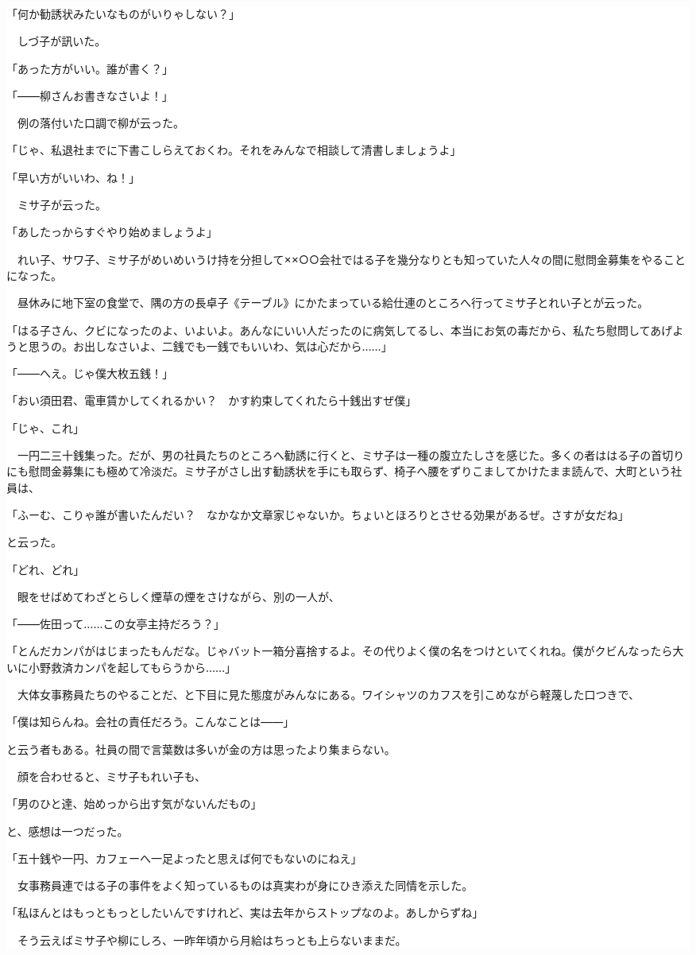 「何か勧誘状みたいなものがいりゃしない？」

　しづ子が訊いた。

「あった方がいい。誰が書く？」

「――柳さんお書きなさいよ！」

　例の落付いた口調で柳が云った。

「じゃ、私退社までに下書こしらえておくわ。それをみんなで相談して清書しましょうよ」

「早い方がいいわ、ね！」

　ミサ子が云った。

「あしたっからすぐやり始めましょうよ」



　れい子、サワ子、ミサ子がめいめいうけ持を分担して××○○会社ではる子を幾分なりとも知っていた人々の間に慰問金募集をやることになった。

　昼休みに地下室の食堂で、隅の方の長卓子《テーブル》にかたまっている給仕連のところへ行ってミサ子とれい子とが云った。

「はる子さん、クビになったのよ、いよいよ。あんなにいい人だったのに病気してるし、本当にお気の毒だから、私たち慰問してあげようと思うの。お出しなさいよ、二銭でも一銭でもいいわ、気は心だから……」

「――へえ。じゃ僕大枚五銭！」

「おい須田君、電車賃かしてくれるかい？　かす約束してくれたら十銭出すぜ僕」

「じゃ、これ」

　一円二三十銭集った。だが、男の社員たちのところへ勧誘に行くと、ミサ子は一種の腹立たしさを感じた。多くの者ははる子の首切りにも慰問金募集にも極めて冷淡だ。ミサ子がさし出す勧誘状を手にも取らず、椅子へ腰をずりこましてかけたまま読んで、大町という社員は、

「ふーむ、こりゃ誰が書いたんだい？　なかなか文章家じゃないか。ちょいとほろりとさせる効果があるぜ。さすが女だね」

と云った。

「どれ、どれ」

　眼をせばめてわざとらしく煙草の煙をさけながら、別の一人が、

「――佐田って……この女亭主持だろう？」

「とんだカンパがはじまったもんだな。じゃバット一箱分喜捨するよ。その代りよく僕の名をつけといてくれね。僕がクビんなったら大いに小野救済カンパを起してもらうから……」

　大体女事務員たちのやることだ、と下目に見た態度がみんなにある。ワイシャツのカフスを引こめながら軽蔑した口つきで、

「僕は知らんね。会社の責任だろう。こんなことは――」

と云う者もある。社員の間で言葉数は多いが金の方は思ったより集まらない。

　顔を合わせると、ミサ子もれい子も、

「男のひと達、始めっから出す気がないんだもの」

と、感想は一つだった。

「五十銭や一円、カフェーへ一足よったと思えば何でもないのにねえ」

　女事務員連ではる子の事件をよく知っているものは真実わが身にひき添えた同情を示した。

「私ほんとはもっともっとしたいんですけれど、実は去年からストップなのよ。あしからずね」

　そう云えばミサ子や柳にしろ、一昨年頃から月給はちっとも上らないままだ。
